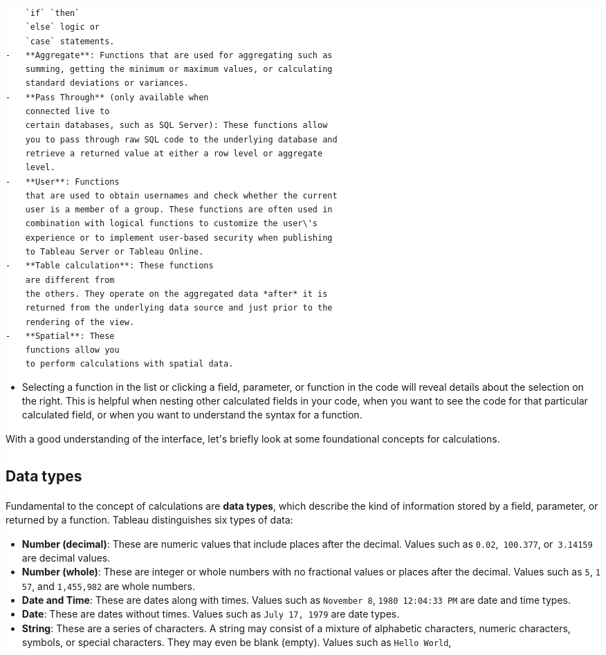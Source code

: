         `if` `then`
        `else` logic or
        `case` statements.
    -   **Aggregate**: Functions that are used for aggregating such as
        summing, getting the minimum or maximum values, or calculating
        standard deviations or variances.
    -   **Pass Through** (only available when
        connected live to
        certain databases, such as SQL Server): These functions allow
        you to pass through raw SQL code to the underlying database and
        retrieve a returned value at either a row level or aggregate
        level.
    -   **User**: Functions 
        that are used to obtain usernames and check whether the current
        user is a member of a group. These functions are often used in
        combination with logical functions to customize the user\'s
        experience or to implement user-based security when publishing
        to Tableau Server or Tableau Online.
    -   **Table calculation**: These functions
        are different from
        the others. They operate on the aggregated data *after* it is
        returned from the underlying data source and just prior to the
        rendering of the view.
    -   **Spatial**: These
        functions allow you
        to perform calculations with spatial data.
-   Selecting a function in
    the list or clicking a field, parameter, or function in the code
    will reveal details about the selection on the right. This is
    helpful when nesting other calculated fields in your code, when you
    want to see the code for that particular calculated field, or when
    you want to understand the syntax for a function.

With a good understanding of the interface, let\'s briefly look at some
foundational concepts for calculations.

Data types 
----------

Fundamental to the concept
of calculations are **data types**, which describe the kind of
information stored by a field, parameter, or returned by a function.
Tableau distinguishes six types of data:

-   **Number (decimal)**: These are numeric
    values that include
    places after the decimal. Values such as
    `0.02`,` 100.377`,
    or` 3.14159` are decimal values.
-   **Number (whole)**: These are integer or
    whole numbers with no
    fractional values or places after the decimal. Values such as
    `5`, `157`, and
    `1,455,982` are whole numbers.
-   **Date and Time**: These are
    dates along with times.
    Values such as `November 8`,
    `1980 12:04:33 PM` are date and time types.
-   **Date**: These are dates without times. Values such as
    `July 17, 1979` are date types.
-   **String**: These are a series of characters. A
    string may consist of a
    mixture of alphabetic characters, numeric characters, symbols, or
    special characters. They may even be blank (empty). Values such as
    `Hello World`,